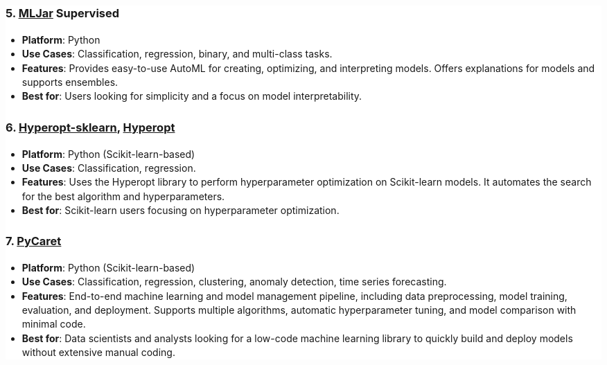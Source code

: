 ### 5. **[MLJar](https://github.com/mljar/mljar-supervised) Supervised**
   - **Platform**: Python
   - **Use Cases**: Classification, regression, binary, and multi-class tasks.
   - **Features**: Provides easy-to-use AutoML for creating, optimizing, and interpreting models. Offers explanations for models and supports ensembles.
   - **Best for**: Users looking for simplicity and a focus on model interpretability.

### 6. **[Hyperopt-sklearn](https://github.com/hyperopt/hyperopt-sklearn)**, [Hyperopt](https://hyperopt.github.io/hyperopt/)
   - **Platform**: Python (Scikit-learn-based)
   - **Use Cases**: Classification, regression.
   - **Features**: Uses the Hyperopt library to perform hyperparameter optimization on Scikit-learn models. It automates the search for the best algorithm and hyperparameters.
   - **Best for**: Scikit-learn users focusing on hyperparameter optimization.

### 7. **[PyCaret](https://pycaret.org/)**

   - **Platform**: Python (Scikit-learn-based)
   - **Use Cases**: Classification, regression, clustering, anomaly detection, time series forecasting.
   - **Features**: End-to-end machine learning and model management pipeline, including data preprocessing, model training, evaluation, and deployment. Supports multiple algorithms, automatic hyperparameter tuning, and model comparison with minimal code.
   - **Best for**: Data scientists and analysts looking for a low-code machine learning library to quickly build and deploy models without extensive manual coding.



